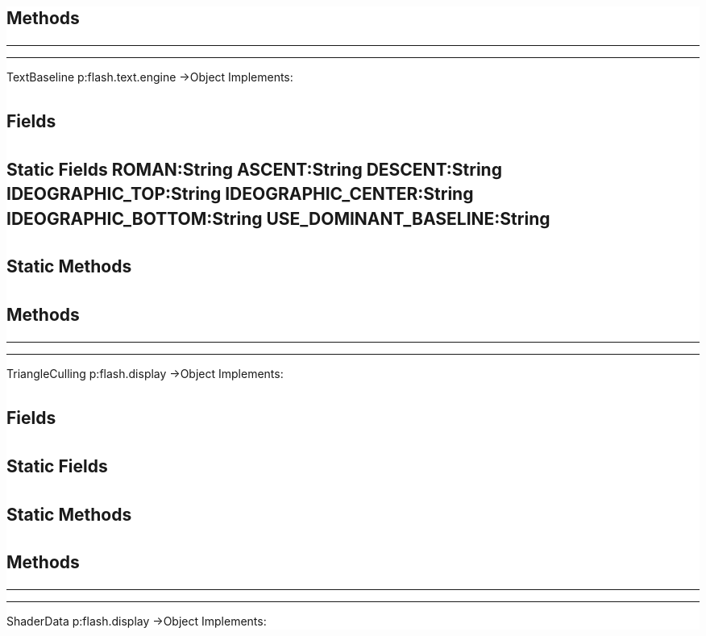 Methods
-------------

-------------------------------------------
-------------------------------------------
TextBaseline
p:flash.text.engine
->Object
Implements:

Fields
-------------

Static Fields
	ROMAN:String
	ASCENT:String
	DESCENT:String
	IDEOGRAPHIC_TOP:String
	IDEOGRAPHIC_CENTER:String
	IDEOGRAPHIC_BOTTOM:String
	USE_DOMINANT_BASELINE:String
-------------

Static Methods
-------------

Methods
-------------

-------------------------------------------
-------------------------------------------
TriangleCulling
p:flash.display
->Object
Implements:

Fields
-------------

Static Fields
-------------

Static Methods
-------------

Methods
-------------

-------------------------------------------
-------------------------------------------
ShaderData
p:flash.display
->Object
Implements:
